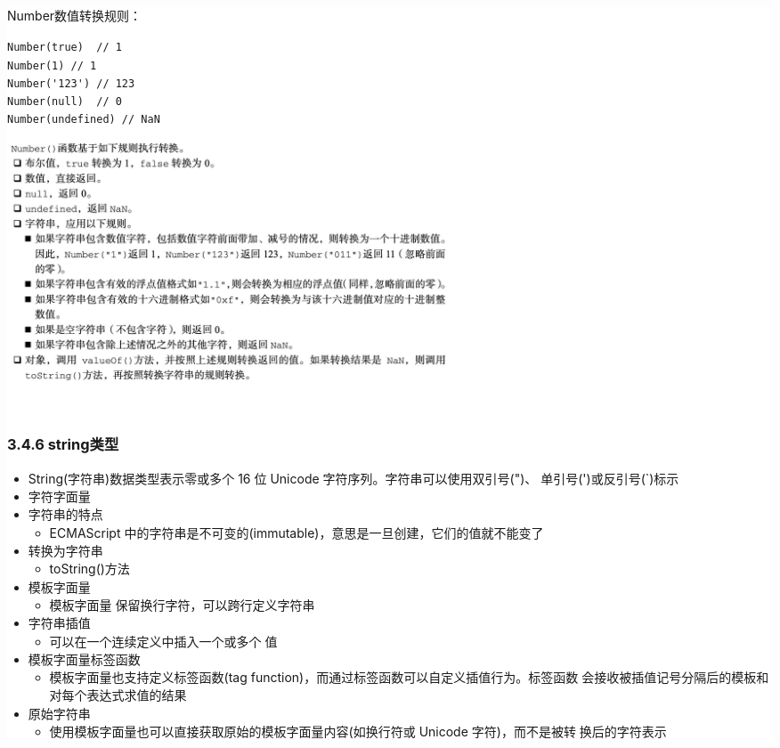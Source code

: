 Number数值转换规则：

```
Number(true)  // 1
Number(1) // 1
Number('123') // 123
Number(null)  // 0
Number(undefined) // NaN
```

<img src='./img/09.jpg' width='500' />


### 3.4.6 string类型

- String(字符串)数据类型表示零或多个 16 位 Unicode 字符序列。字符串可以使用双引号(")、 单引号(')或反引号(`)标示
- 字符字面量
- 字符串的特点
  - ECMAScript 中的字符串是不可变的(immutable)，意思是一旦创建，它们的值就不能变了
- 转换为字符串
  - toString()方法
- 模板字面量
  - 模板字面量 保留换行字符，可以跨行定义字符串
- 字符串插值
  - 可以在一个连续定义中插入一个或多个 值
- 模板字面量标签函数
  - 模板字面量也支持定义标签函数(tag function)，而通过标签函数可以自定义插值行为。标签函数 会接收被插值记号分隔后的模板和对每个表达式求值的结果
- 原始字符串
  - 使用模板字面量也可以直接获取原始的模板字面量内容(如换行符或 Unicode 字符)，而不是被转 换后的字符表示
